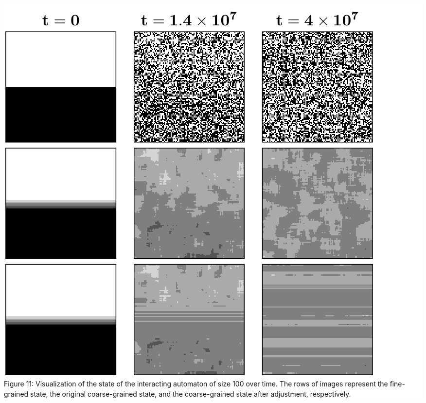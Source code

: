 ![](images/484d5e093c0c8f590e2add04d0c830dd6c1d5f6b8ebf7d46758c4b7d39f6a1cc.jpg)  
Figure 11:  Visualization of the state of the interacting automaton of size 100 over time. The rows of images represent the ﬁne-grained state, the original coarse-grained state, and the coarse-grained state after adjustment, respectively.  
